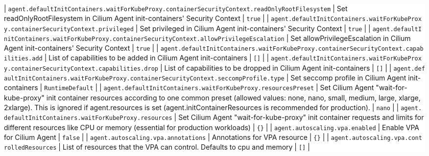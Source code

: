 | `agent.defaultInitContainers.waitForKubeProxy.containerSecurityContext.readOnlyRootFilesystem`   | Set readOnlyRootFilesystem in Cilium Agent init-containers' Security Context                                                                                                                                                                                                | `true`                                                                                                                                                |
| `agent.defaultInitContainers.waitForKubeProxy.containerSecurityContext.privileged`               | Set privileged in Cilium Agent init-containers' Security Context                                                                                                                                                                                                            | `true`                                                                                                                                                |
| `agent.defaultInitContainers.waitForKubeProxy.containerSecurityContext.allowPrivilegeEscalation` | Set allowPrivilegeEscalation in Cilium Agent init-containers' Security Context                                                                                                                                                                                              | `true`                                                                                                                                                |
| `agent.defaultInitContainers.waitForKubeProxy.containerSecurityContext.capabilities.add`         | List of capabilities to be added in Cilium Agent init-containers                                                                                                                                                                                                            | `[]`                                                                                                                                                  |
| `agent.defaultInitContainers.waitForKubeProxy.containerSecurityContext.capabilities.drop`        | List of capabilities to be dropped in Cilium Agent init-containers                                                                                                                                                                                                          | `[]`                                                                                                                                                  |
| `agent.defaultInitContainers.waitForKubeProxy.containerSecurityContext.seccompProfile.type`      | Set seccomp profile in Cilium Agent init-containers                                                                                                                                                                                                                         | `RuntimeDefault`                                                                                                                                      |
| `agent.defaultInitContainers.waitForKubeProxy.resourcesPreset`                                   | Set Cilium Agent "wait-for-kube-proxy" init container resources according to one common preset (allowed values: none, nano, small, medium, large, xlarge, 2xlarge). This is ignored if agent.resources is set (agent.initContainerResources is recommended for production). | `nano`                                                                                                                                                |
| `agent.defaultInitContainers.waitForKubeProxy.resources`                                         | Set Cilium Agent "wait-for-kube-proxy" init container requests and limits for different resources like CPU or memory (essential for production workloads)                                                                                                                   | `{}`                                                                                                                                                  |
| `agent.autoscaling.vpa.enabled`                                                                  | Enable VPA for Cilium Agent                                                                                                                                                                                                                                                 | `false`                                                                                                                                               |
| `agent.autoscaling.vpa.annotations`                                                              | Annotations for VPA resource                                                                                                                                                                                                                                                | `{}`                                                                                                                                                  |
| `agent.autoscaling.vpa.controlledResources`                                                      | List of resources that the VPA can control. Defaults to cpu and memory                                                                                                                                                                                                      | `[]`                                                                                                                                                  |